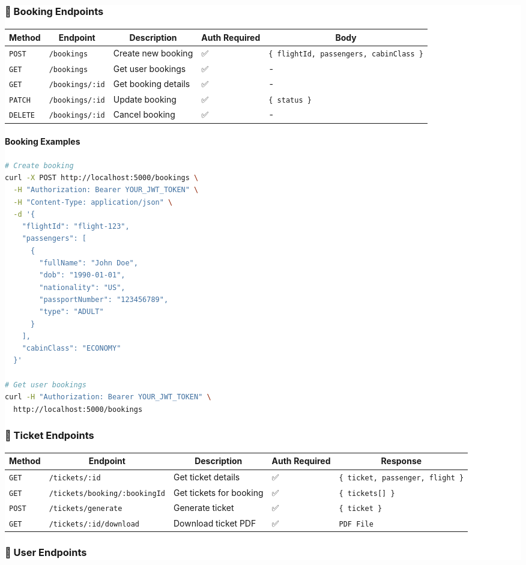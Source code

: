 ### 📝 Booking Endpoints

| Method | Endpoint | Description | Auth Required | Body |
|--------|----------|-------------|---------------|------|
| `POST` | `/bookings` | Create new booking | ✅ | `{ flightId, passengers, cabinClass }` |
| `GET` | `/bookings` | Get user bookings | ✅ | - |
| `GET` | `/bookings/:id` | Get booking details | ✅ | - |
| `PATCH` | `/bookings/:id` | Update booking | ✅ | `{ status }` |
| `DELETE` | `/bookings/:id` | Cancel booking | ✅ | - |

#### Booking Examples

```bash
# Create booking
curl -X POST http://localhost:5000/bookings \
  -H "Authorization: Bearer YOUR_JWT_TOKEN" \
  -H "Content-Type: application/json" \
  -d '{
    "flightId": "flight-123",
    "passengers": [
      {
        "fullName": "John Doe",
        "dob": "1990-01-01",
        "nationality": "US",
        "passportNumber": "123456789",
        "type": "ADULT"
      }
    ],
    "cabinClass": "ECONOMY"
  }'

# Get user bookings
curl -H "Authorization: Bearer YOUR_JWT_TOKEN" \
  http://localhost:5000/bookings
```

### 🎫 Ticket Endpoints

| Method | Endpoint | Description | Auth Required | Response |
|--------|----------|-------------|---------------|----------|
| `GET` | `/tickets/:id` | Get ticket details | ✅ | `{ ticket, passenger, flight }` |
| `GET` | `/tickets/booking/:bookingId` | Get tickets for booking | ✅ | `{ tickets[] }` |
| `POST` | `/tickets/generate` | Generate ticket | ✅ | `{ ticket }` |
| `GET` | `/tickets/:id/download` | Download ticket PDF | ✅ | `PDF File` |

### 👤 User Endpoints
